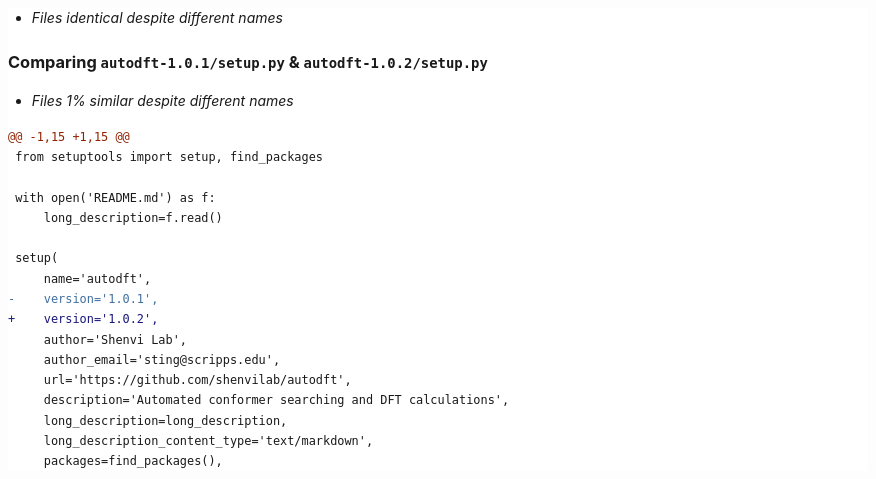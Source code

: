  * *Files identical despite different names*

### Comparing `autodft-1.0.1/setup.py` & `autodft-1.0.2/setup.py`

 * *Files 1% similar despite different names*

```diff
@@ -1,15 +1,15 @@
 from setuptools import setup, find_packages
 
 with open('README.md') as f:
     long_description=f.read()
 
 setup(
     name='autodft',
-    version='1.0.1',
+    version='1.0.2',
     author='Shenvi Lab',
     author_email='sting@scripps.edu',
     url='https://github.com/shenvilab/autodft',
     description='Automated conformer searching and DFT calculations',
     long_description=long_description,
     long_description_content_type='text/markdown',
     packages=find_packages(),
```


